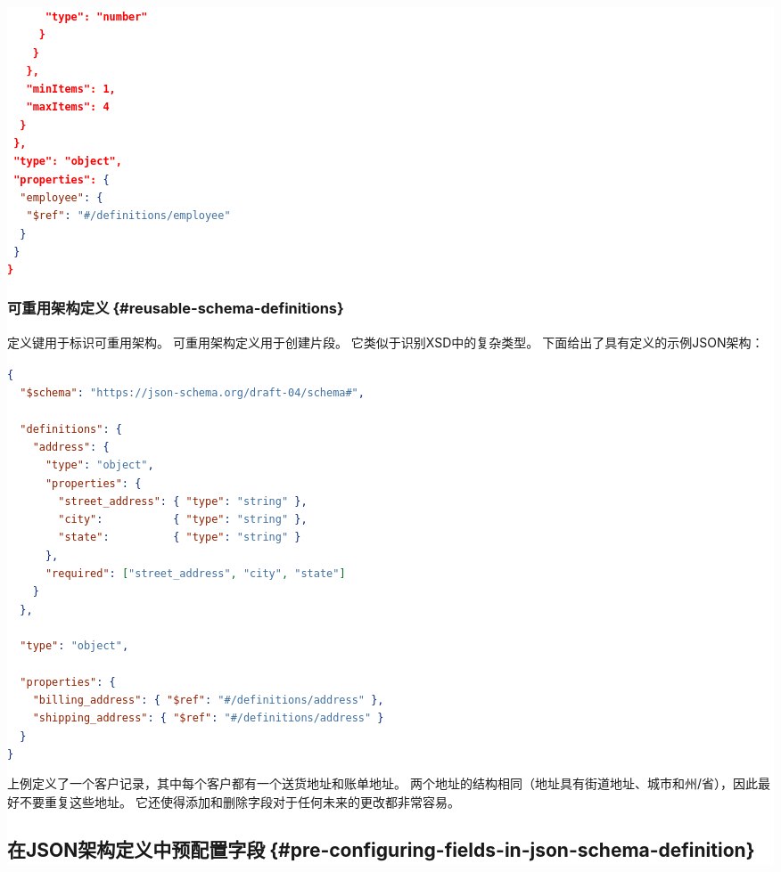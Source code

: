 ```json
      "type": "number"
     }
    }
   },
   "minItems": 1,
   "maxItems": 4
  }
 },
 "type": "object",
 "properties": {
  "employee": {
   "$ref": "#/definitions/employee"
  }
 }
}
```

### 可重用架构定义 {#reusable-schema-definitions}

定义键用于标识可重用架构。 可重用架构定义用于创建片段。 它类似于识别XSD中的复杂类型。 下面给出了具有定义的示例JSON架构：

```json
{
  "$schema": "https://json-schema.org/draft-04/schema#",

  "definitions": {
    "address": {
      "type": "object",
      "properties": {
        "street_address": { "type": "string" },
        "city":           { "type": "string" },
        "state":          { "type": "string" }
      },
      "required": ["street_address", "city", "state"]
    }
  },

  "type": "object",

  "properties": {
    "billing_address": { "$ref": "#/definitions/address" },
    "shipping_address": { "$ref": "#/definitions/address" }
  }
}
```

上例定义了一个客户记录，其中每个客户都有一个送货地址和账单地址。 两个地址的结构相同（地址具有街道地址、城市和州/省），因此最好不要重复这些地址。 它还使得添加和删除字段对于任何未来的更改都非常容易。

## 在JSON架构定义中预配置字段 {#pre-configuring-fields-in-json-schema-definition}
